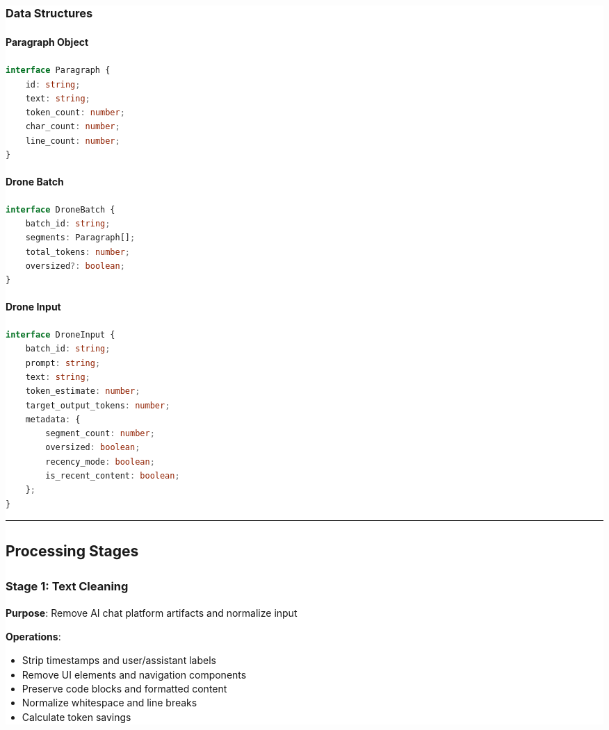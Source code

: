 ### Data Structures

#### Paragraph Object
```typescript
interface Paragraph {
    id: string;
    text: string;
    token_count: number;
    char_count: number;
    line_count: number;
}
```

#### Drone Batch
```typescript
interface DroneBatch {
    batch_id: string;
    segments: Paragraph[];
    total_tokens: number;
    oversized?: boolean;
}
```

#### Drone Input
```typescript
interface DroneInput {
    batch_id: string;
    prompt: string;
    text: string;
    token_estimate: number;
    target_output_tokens: number;
    metadata: {
        segment_count: number;
        oversized: boolean;
        recency_mode: boolean;
        is_recent_content: boolean;
    };
}
```

---

## Processing Stages

### Stage 1: Text Cleaning
**Purpose**: Remove AI chat platform artifacts and normalize input

**Operations**:
- Strip timestamps and user/assistant labels
- Remove UI elements and navigation components
- Preserve code blocks and formatted content
- Normalize whitespace and line breaks
- Calculate token savings
